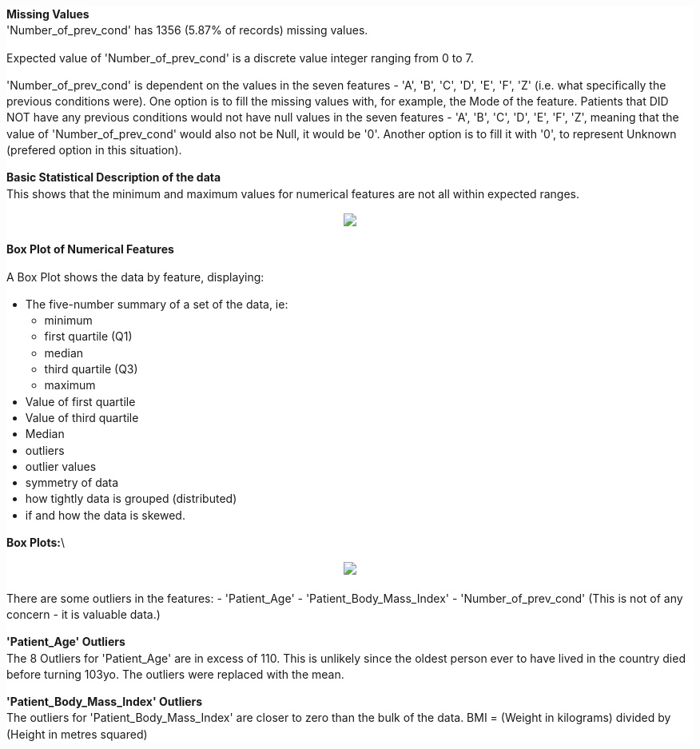 **Missing Values**\
'Number_of_prev_cond' has 1356 (5.87% of records) missing values.

Expected value of 'Number_of_prev_cond' is a discrete value integer ranging from 0 to 7.

'Number_of_prev_cond' is dependent on the values in the seven features - 'A', 'B', 'C', 'D', 'E', 'F', 'Z' (i.e. what specifically the previous conditions were).
One option is to fill the missing values with, for example, the Mode of the feature. Patients that DID NOT have any previous conditions would not have null values in the seven features - 'A', 'B', 'C', 'D', 'E', 'F', 'Z', meaning that the value of 'Number_of_prev_cond' would also not be Null, it would be '0'. Another option is to fill it with '0', to represent Unknown (prefered option in this situation).

**Basic Statistical Description of the data**\
This shows that the minimum and maximum values for numerical features are not all within expected ranges.

<p align="center">
  <img src="images/DataStatDesc.jpg">
</p>

**Box Plot of Numerical Features**

A Box Plot shows the data by feature, displaying:
- The five-number summary of a set of the data, ie:
  *  minimum
  *  first quartile (Q1)
  *  median
  *  third quartile (Q3)
  *  maximum
- Value of first quartile
- Value of third quartile
- Median
- outliers
- outlier values
- symmetry of data
- how tightly data is grouped (distributed)
- if and how the data is skewed.

**Box Plots:**\
<p align="center">
  <img src="images/outliers.jpg">
</p>
There are some outliers in the features:
 - 'Patient_Age'
 - 'Patient_Body_Mass_Index'
 - 'Number_of_prev_cond' (This is not of any concern - it is valuable data.)

**'Patient_Age' Outliers**\
The 8 Outliers for 'Patient_Age' are in excess of 110. This is unlikely since the oldest person ever to have lived in the country died before turning 103yo. The outliers were replaced with the mean.

**'Patient_Body_Mass_Index' Outliers**\
The outliers for 'Patient_Body_Mass_Index' are closer to zero than the bulk of the data. BMI = (Weight in kilograms) divided by (Height in metres squared)
